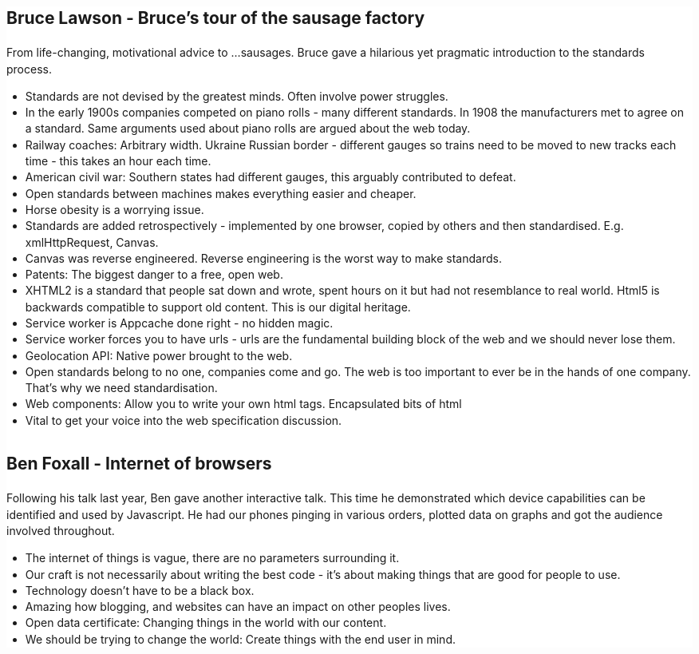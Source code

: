 ## Bruce Lawson - Bruce’s tour of the sausage factory

From life-changing, motivational advice to …sausages. Bruce gave a hilarious yet pragmatic introduction to the standards process.

- Standards are not devised by the greatest minds. Often involve power struggles.
- In the early 1900s companies competed on piano rolls - many different standards. In 1908 the manufacturers met to agree on a standard. Same arguments used about piano rolls are argued about the web today.
- Railway coaches: Arbitrary width. Ukraine Russian border - different gauges so trains need to be moved to new tracks each time - this takes an hour each time.
- American civil war: Southern states had different gauges, this arguably contributed to defeat.
- Open standards between machines makes everything easier and cheaper. 
- Horse obesity is a worrying issue. 
- Standards are added retrospectively - implemented by one browser, copied by others and then standardised. E.g. xmlHttpRequest, Canvas.
- Canvas was reverse engineered. Reverse engineering is the worst way to make standards. 
- Patents: The biggest danger to a free, open web.
- XHTML2 is a standard that people sat down and wrote, spent hours on it but had not resemblance to real world. Html5 is backwards compatible to support old content. This is our digital heritage.
- Service worker is Appcache done right - no hidden magic.
- Service worker forces you to have urls - urls are the fundamental building block of the web and we should never lose them.
- Geolocation API: Native power brought to the web.
- Open standards belong to no one, companies come and go. The web is too important to ever be in the hands of one company. That’s why we need standardisation. 
- Web components: Allow you to write your own html tags. Encapsulated bits of html
- Vital to get your voice into the web specification discussion.

## Ben Foxall - Internet of browsers

Following his talk last year, Ben gave another interactive talk. This time he demonstrated which device capabilities can be identified and used by Javascript. He had our phones pinging in various orders, plotted data on graphs and got the audience involved throughout.   

- The internet of things is vague, there are no parameters surrounding it.
- Our craft is not necessarily about writing the best code - it’s about making things that are good for people to use.
- Technology doesn’t have to be a black box. 
- Amazing how blogging, and websites can have an impact on other peoples lives.
- Open data certificate: Changing things in the world with our content.
- We should be trying to change the world: Create things with the end user in mind.







